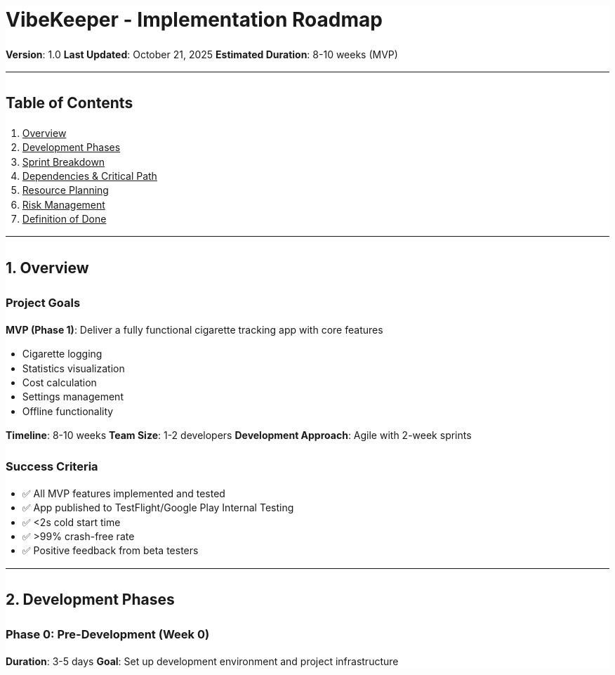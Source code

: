 # VibeKeeper - Implementation Roadmap

**Version**: 1.0
**Last Updated**: October 21, 2025
**Estimated Duration**: 8-10 weeks (MVP)

---

## Table of Contents

1. [Overview](#overview)
2. [Development Phases](#development-phases)
3. [Sprint Breakdown](#sprint-breakdown)
4. [Dependencies & Critical Path](#dependencies--critical-path)
5. [Resource Planning](#resource-planning)
6. [Risk Management](#risk-management)
7. [Definition of Done](#definition-of-done)

---

## 1. Overview

### Project Goals

**MVP (Phase 1)**: Deliver a fully functional cigarette tracking app with core features
- Cigarette logging
- Statistics visualization
- Cost calculation
- Settings management
- Offline functionality

**Timeline**: 8-10 weeks
**Team Size**: 1-2 developers
**Development Approach**: Agile with 2-week sprints

### Success Criteria

- ✅ All MVP features implemented and tested
- ✅ App published to TestFlight/Google Play Internal Testing
- ✅ <2s cold start time
- ✅ >99% crash-free rate
- ✅ Positive feedback from beta testers

---

## 2. Development Phases

### Phase 0: Pre-Development (Week 0)

**Duration**: 3-5 days
**Goal**: Set up development environment and project infrastructure
